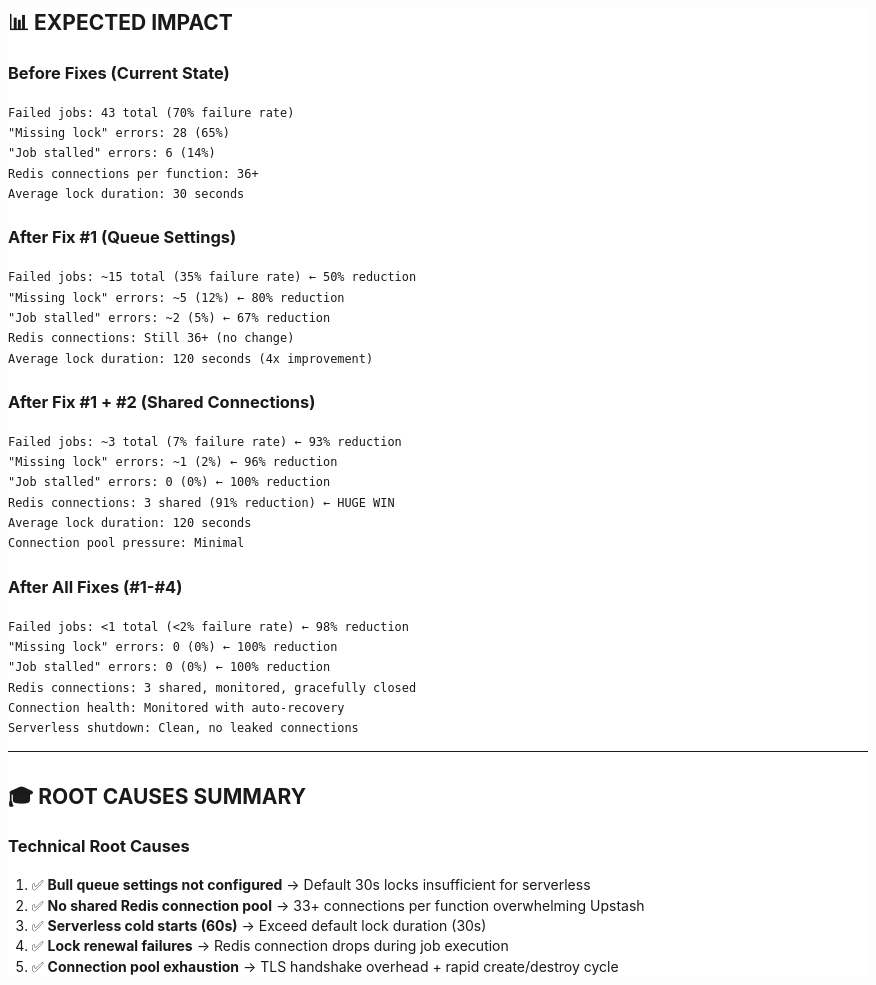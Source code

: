 
## 📊 EXPECTED IMPACT

### Before Fixes (Current State)
```
Failed jobs: 43 total (70% failure rate)
"Missing lock" errors: 28 (65%)
"Job stalled" errors: 6 (14%)
Redis connections per function: 36+
Average lock duration: 30 seconds
```

### After Fix #1 (Queue Settings)
```
Failed jobs: ~15 total (35% failure rate) ← 50% reduction
"Missing lock" errors: ~5 (12%) ← 80% reduction
"Job stalled" errors: ~2 (5%) ← 67% reduction
Redis connections: Still 36+ (no change)
Average lock duration: 120 seconds (4x improvement)
```

### After Fix #1 + #2 (Shared Connections)
```
Failed jobs: ~3 total (7% failure rate) ← 93% reduction
"Missing lock" errors: ~1 (2%) ← 96% reduction
"Job stalled" errors: 0 (0%) ← 100% reduction
Redis connections: 3 shared (91% reduction) ← HUGE WIN
Average lock duration: 120 seconds
Connection pool pressure: Minimal
```

### After All Fixes (#1-#4)
```
Failed jobs: <1 total (<2% failure rate) ← 98% reduction
"Missing lock" errors: 0 (0%) ← 100% reduction
"Job stalled" errors: 0 (0%) ← 100% reduction
Redis connections: 3 shared, monitored, gracefully closed
Connection health: Monitored with auto-recovery
Serverless shutdown: Clean, no leaked connections
```

---

## 🎓 ROOT CAUSES SUMMARY

### Technical Root Causes
1. ✅ **Bull queue settings not configured** → Default 30s locks insufficient for serverless
2. ✅ **No shared Redis connection pool** → 33+ connections per function overwhelming Upstash
3. ✅ **Serverless cold starts (60s)** → Exceed default lock duration (30s)
4. ✅ **Lock renewal failures** → Redis connection drops during job execution
5. ✅ **Connection pool exhaustion** → TLS handshake overhead + rapid create/destroy cycle
